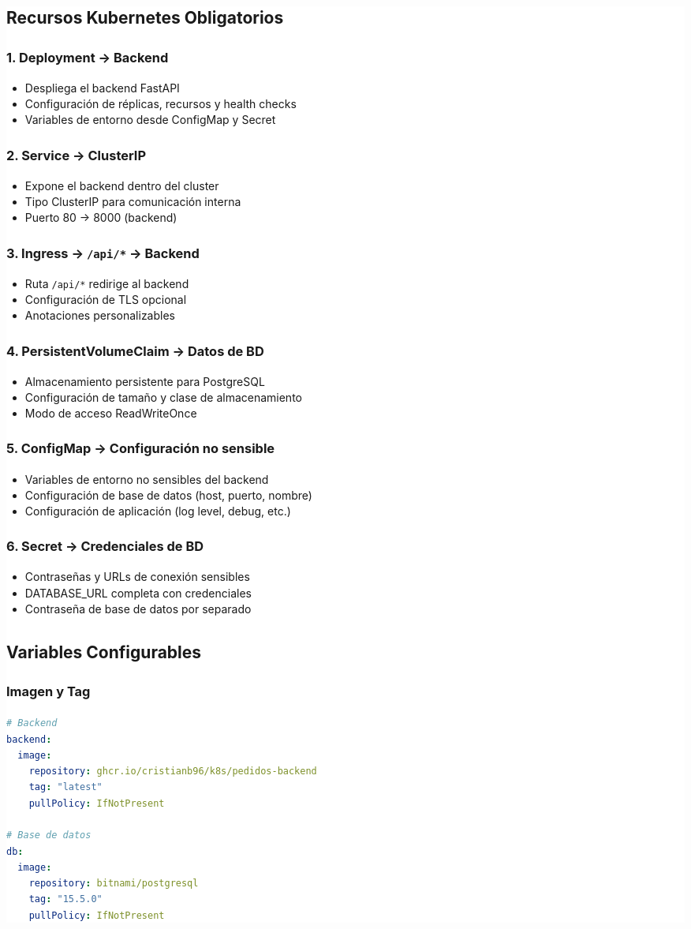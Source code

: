 ## Recursos Kubernetes Obligatorios

### 1. **Deployment** → Backend

- Despliega el backend FastAPI
- Configuración de réplicas, recursos y health checks
- Variables de entorno desde ConfigMap y Secret

### 2. **Service** → ClusterIP

- Expone el backend dentro del cluster
- Tipo ClusterIP para comunicación interna
- Puerto 80 → 8000 (backend)

### 3. **Ingress** → `/api/*` → Backend

- Ruta `/api/*` redirige al backend
- Configuración de TLS opcional
- Anotaciones personalizables

### 4. **PersistentVolumeClaim** → Datos de BD

- Almacenamiento persistente para PostgreSQL
- Configuración de tamaño y clase de almacenamiento
- Modo de acceso ReadWriteOnce

### 5. **ConfigMap** → Configuración no sensible

- Variables de entorno no sensibles del backend
- Configuración de base de datos (host, puerto, nombre)
- Configuración de aplicación (log level, debug, etc.)

### 6. **Secret** → Credenciales de BD

- Contraseñas y URLs de conexión sensibles
- DATABASE_URL completa con credenciales
- Contraseña de base de datos por separado

## Variables Configurables

### Imagen y Tag

```yaml
# Backend
backend:
  image:
    repository: ghcr.io/cristianb96/k8s/pedidos-backend
    tag: "latest"
    pullPolicy: IfNotPresent

# Base de datos
db:
  image:
    repository: bitnami/postgresql
    tag: "15.5.0"
    pullPolicy: IfNotPresent
```
